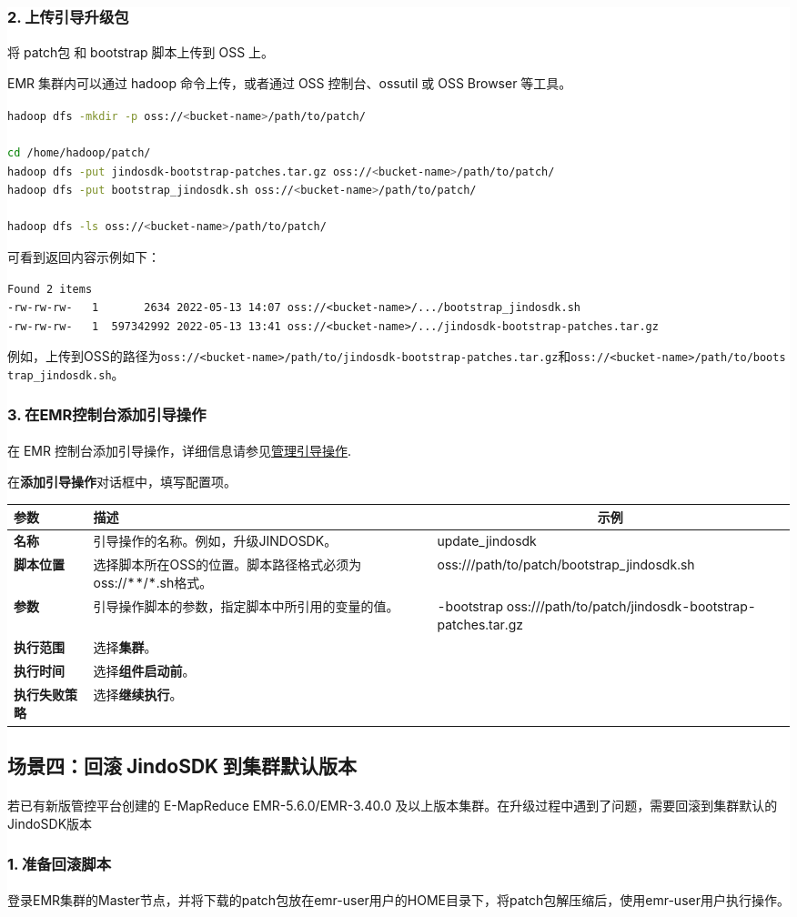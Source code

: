 ### 2. 上传引导升级包

将 patch包 和 bootstrap 脚本上传到 OSS 上。

EMR 集群内可以通过 hadoop 命令上传，或者通过 OSS 控制台、ossutil 或 OSS Browser 等工具。

```bash
hadoop dfs -mkdir -p oss://<bucket-name>/path/to/patch/

cd /home/hadoop/patch/
hadoop dfs -put jindosdk-bootstrap-patches.tar.gz oss://<bucket-name>/path/to/patch/
hadoop dfs -put bootstrap_jindosdk.sh oss://<bucket-name>/path/to/patch/

hadoop dfs -ls oss://<bucket-name>/path/to/patch/
```

可看到返回内容示例如下：

```
Found 2 items
-rw-rw-rw-   1       2634 2022-05-13 14:07 oss://<bucket-name>/.../bootstrap_jindosdk.sh
-rw-rw-rw-   1  597342992 2022-05-13 13:41 oss://<bucket-name>/.../jindosdk-bootstrap-patches.tar.gz
```


例如，上传到OSS的路径为`oss://<bucket-name>/path/to/jindosdk-bootstrap-patches.tar.gz`和`oss://<bucket-name>/path/to/bootstrap_jindosdk.sh`。

### 3. 在EMR控制台添加引导操作

在 EMR 控制台添加引导操作，详细信息请参见[管理引导操作](https://help.aliyun.com/document_detail/398732.html).

在**添加引导操作**对话框中，填写配置项。

| 参数             | 描述                                     | 示例                                                         |
| :--------------- |:---------------------------------------| ------------------------------------------------------------ |
| **名称**         | 引导操作的名称。例如，升级JINDOSDK。                 | update_jindosdk                                              |
| **脚本位置**     | 选择脚本所在OSS的位置。脚本路径格式必须为oss://**/*.sh格式。 | oss://<bucket-name>/path/to/patch/bootstrap_jindosdk.sh      |
| **参数**         | 引导操作脚本的参数，指定脚本中所引用的变量的值。               | -bootstrap oss://<bucket-name>/path/to/patch/jindosdk-bootstrap-patches.tar.gz |
| **执行范围**     | 选择**集群**。                              |                                                              |
| **执行时间**     | 选择**组件启动前**。                           |                                                              |
| **执行失败策略** | 选择**继续执行**。                            |                                                              |

## 场景四：回滚 JindoSDK 到集群默认版本

若已有新版管控平台创建的 E-MapReduce EMR-5.6.0/EMR-3.40.0 及以上版本集群。在升级过程中遇到了问题，需要回滚到集群默认的JindoSDK版本

### 1. 准备回滚脚本

登录EMR集群的Master节点，并将下载的patch包放在emr-user用户的HOME目录下，将patch包解压缩后，使用emr-user用户执行操作。
